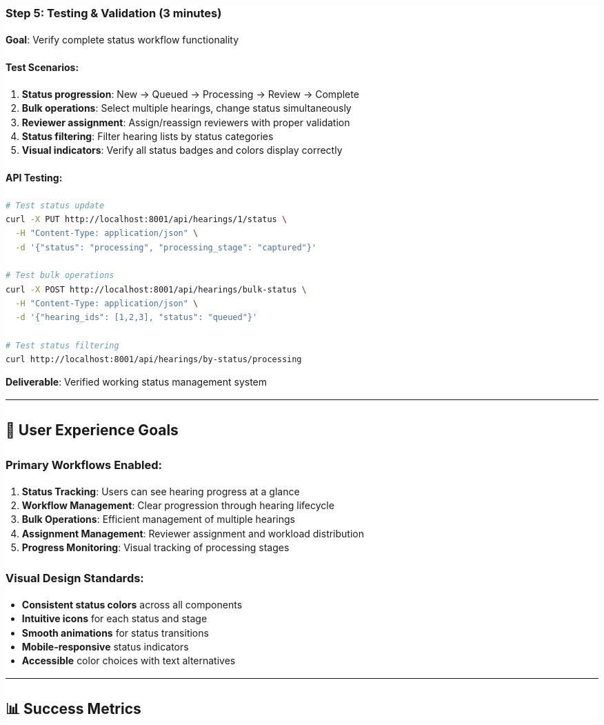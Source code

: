 
### **Step 5: Testing & Validation** (3 minutes)
**Goal**: Verify complete status workflow functionality

#### **Test Scenarios:**
1. **Status progression**: New → Queued → Processing → Review → Complete
2. **Bulk operations**: Select multiple hearings, change status simultaneously
3. **Reviewer assignment**: Assign/reassign reviewers with proper validation
4. **Status filtering**: Filter hearing lists by status categories
5. **Visual indicators**: Verify all status badges and colors display correctly

#### **API Testing:**
```bash
# Test status update
curl -X PUT http://localhost:8001/api/hearings/1/status \
  -H "Content-Type: application/json" \
  -d '{"status": "processing", "processing_stage": "captured"}'

# Test bulk operations
curl -X POST http://localhost:8001/api/hearings/bulk-status \
  -H "Content-Type: application/json" \
  -d '{"hearing_ids": [1,2,3], "status": "queued"}'

# Test status filtering
curl http://localhost:8001/api/hearings/by-status/processing
```

**Deliverable**: Verified working status management system

---

## 🎨 **User Experience Goals**

### **Primary Workflows Enabled:**
1. **Status Tracking**: Users can see hearing progress at a glance
2. **Workflow Management**: Clear progression through hearing lifecycle  
3. **Bulk Operations**: Efficient management of multiple hearings
4. **Assignment Management**: Reviewer assignment and workload distribution
5. **Progress Monitoring**: Visual tracking of processing stages

### **Visual Design Standards:**
- **Consistent status colors** across all components
- **Intuitive icons** for each status and stage
- **Smooth animations** for status transitions
- **Mobile-responsive** status indicators
- **Accessible** color choices with text alternatives

---

## 📊 **Success Metrics**
